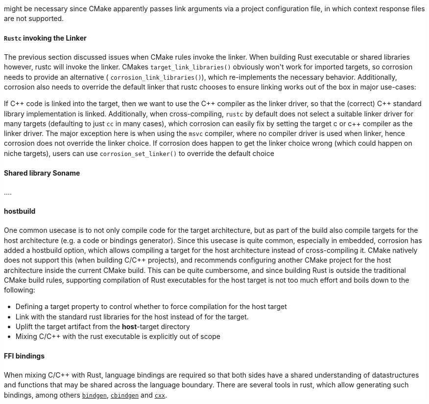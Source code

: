 might be necessary since CMake apparently passes link arguments via a project configuration file, 
in which context response files are not supported. 


#### `Rustc` invoking the Linker

The previous section discussed issues when CMake rules invoke the linker.
When building Rust executable or shared libraries however, rustc will invoke the linker.
CMakes `target_link_libraries()` obviously won't work for imported targets, so corrosion needs to provide
an alternative ( `corrosion_link_libraries()`), which re-implements the necessary behavior. 
Additionally, corrosion also needs to override the default linker that rustc chooses to ensure linking works
out of the box in major use-cases:

If C++ code is linked into the target, then we want to use the C++ compiler as the linker driver,
so that the (correct) C++ standard library implementation is linked. 
Additionally, when cross-compiling, `rustc` by default does not select a suitable linker driver for many targets
(defaulting to just `cc` in many cases), which corrosion can easily fix by setting the target c or c++ compiler as the
linker driver.
The major exception here is when using the `msvc` compiler, where no compiler driver is used when linker, hence corrosion
does not override the linker choice. 
If corrosion does happen to get the linker choice wrong (which could happen on niche targets), users can use 
`corrosion_set_linker()` to override the default choice

#### Shared library Soname

....


#### hostbuild

One common usecase is to not only compile code for the target architecture, but as part of the 
build also compile targets for the host architecture (e.g. a code or bindings generator). 
Since this usecase is quite common, especially in embedded, corrosion has added a hostbuild option,
which allows compiling a target for the host architecture instead of cross-compiling it.
CMake natively does not support this (when building C/C++ projects), and recommends configuring 
another CMake project for the host architecture inside the current CMake build. 
This can be quite cumbersome, and since building Rust is outside the traditional CMake build rules, 
supporting compilation of Rust executables for the host target is not too much effort and 
boils down to the following:

- Defining a target property to control whether to force compilation for the host target
- Link with the standard rust libraries for the host instead of for the target.
- Uplift the target artifact from the **host**-target directory
- Mixing C/C++ with the rust executable is explicitly out of scope


#### FFI bindings

When mixing C/C++ with Rust, language bindings are required so that both sides have a shared understanding of
datastructures and functions that may be shared across the language boundary.
There are several tools in rust, which allow generating such bindings, among others [`bindgen`], [`cbindgen`]
and [`cxx`].


[Background on CMake]: #background-on-cmake
[a]: #other-non-cargo-build-systems-integrating-rust-code
[CMake Generators]: https://cmake.org/cmake/help/latest/manual/cmake-generators.7.html
[Generator expressions]: https://cmake.org/cmake/help/latest/manual/cmake-generator-expressions.7.html
[packages and crates]: https://doc.rust-lang.org/book/ch07-01-packages-and-crates.html
[Libs and Metadata]: https://rustc-dev-guide.rust-lang.org/backend/libs-and-metadata.html
[Rust Linkage]: https://doc.rust-lang.org/reference/linkage.html
[bazel]: https://bazelbuild.github.io/rules_rust/
[buck]: https://buck.build/rule/rust_library.html
[buck2]: https://buck2.build/docs/prelude/rules/rust/
[build.gn]: https://google.github.io/comprehensive-rust/chromium/adding-third-party-crates/generating-gn-build-rules.html
[Feature resolving]: https://doc.rust-lang.org/cargo/reference/features.html
[rustup]: https://rust-lang.github.io/rustup/
[toolchain overrides]: https://rust-lang.github.io/rustup/overrides.html
[CMake find modules]: https://cmake.org/cmake/help/book/mastering-cmake/chapter/Finding%20Packages.html
[workspace]: https://doc.rust-lang.org/book/ch14-03-cargo-workspaces.html
[`IMPORTED`]: https://cmake.org/cmake/help/latest/prop_tgt/IMPORTED.html
[target properties]: todo
[generator expressions]: https://cmake.org/cmake/help/latest/manual/cmake-generator-expressions.7.html
[custom target]: https://cmake.org/cmake/help/latest/command/add_custom_target.html
[`add_custom_command`]: https://cmake.org/cmake/help/latest/command/add_custom_command.html
[hostbuild]: #hostbuild
[artifact-dir]: https://github.com/rust-lang/cargo/issues/6790
[RUNTIME_OUTPUT_DIRECTORY]: https://cmake.org/cmake/help/latest/prop_tgt/RUNTIME_OUTPUT_DIRECTORY.html
[deferring the execution of CMake code]: https://cmake.org/cmake/help/latest/command/cmake_language.html#defer
[`bindgen`]: https://github.com/rust-lang/rust-bindgen
[`cbindgen`]: https://github.com/mozilla/cbindgen
[`cxx`]: https://cxx.rs/